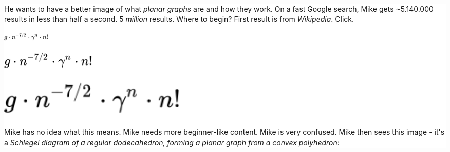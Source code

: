 He wants to have a better image of what _planar graphs_ are and how they work. On a fast Google search, Mike gets ~5.140.000 results in less than half a second. 5 _million_ results. Where to begin? First result is from _Wikipedia_. Click.

<img src="res/formula.svg"
     alt="formula"
     style="width: 10%; height: 100%" />

<img src="res/formula.svg"
alt="formula"
style="width: 20%; height: 100%" />

<img src="res/formula.svg"
alt="formula"
style="width: 40%; height: 100%" />

Mike has no idea what this means. Mike needs more beginner-like content. Mike is very confused. Mike then sees this image - it's a _Schlegel diagram of a regular dodecahedron, forming a planar graph from a convex polyhedron_:
